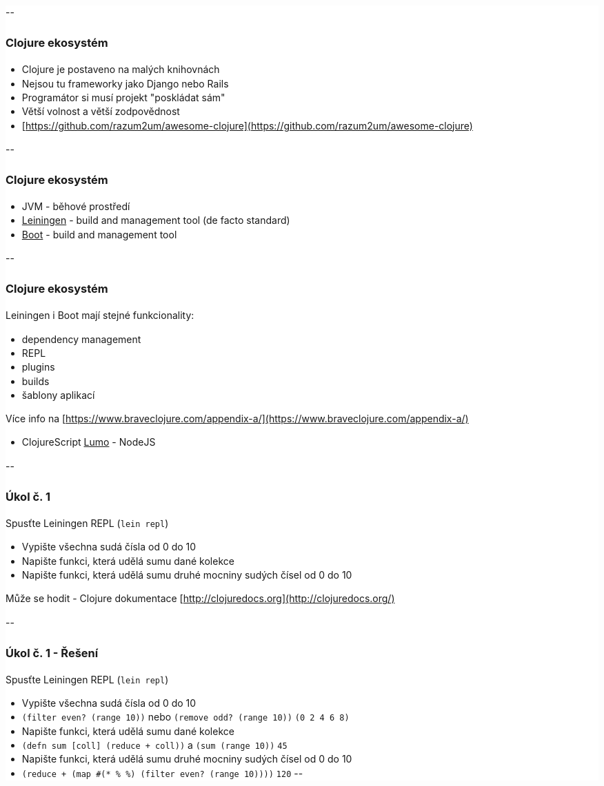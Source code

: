 --

### Clojure ekosystém

* Clojure je postaveno na malých knihovnách
* Nejsou tu frameworky jako Django nebo Rails
* Programátor si musí projekt "poskládat sám"
* Větší volnost a větší zodpovědnost
* [https://github.com/razum2um/awesome-clojure](https://github.com/razum2um/awesome-clojure)

--

### Clojure ekosystém

* JVM - běhové prostředí
* [Leiningen](https://leiningen.org) - build and management tool (de facto standard)
* [Boot](https://github.com/boot-clj/boot) - build and management tool

--

### Clojure ekosystém

Leiningen i Boot mají stejné funkcionality:

* dependency management
* REPL
* plugins
* builds
* šablony aplikací

Více info na [https://www.braveclojure.com/appendix-a/](https://www.braveclojure.com/appendix-a/)

* ClojureScript [Lumo](https://github.com/anmonteiro/lumo) - NodeJS

--

### Úkol č. 1

Spusťte Leiningen REPL (`lein repl`)

* Vypište všechna sudá čísla od 0 do 10
* Napište funkci, která udělá sumu dané kolekce
* Napište funkci, která udělá sumu druhé mocniny sudých čísel od 0 do 10

Může se hodit - Clojure dokumentace [http://clojuredocs.org](http://clojuredocs.org/)

--

### Úkol č. 1 - Řešení

Spusťte Leiningen REPL (`lein repl`)

* Vypište všechna sudá čísla od 0 do 10
* `(filter even? (range 10))` nebo `(remove odd? (range 10))` `(0 2 4 6 8)`
* Napište funkci, která udělá sumu dané kolekce
* `(defn sum [coll] (reduce + coll))` a `(sum (range 10))` `45`
* Napište funkci, která udělá sumu druhé mocniny sudých čísel od 0 do 10
* `(reduce + (map #(* % %) (filter even? (range 10))))` `120`
--
